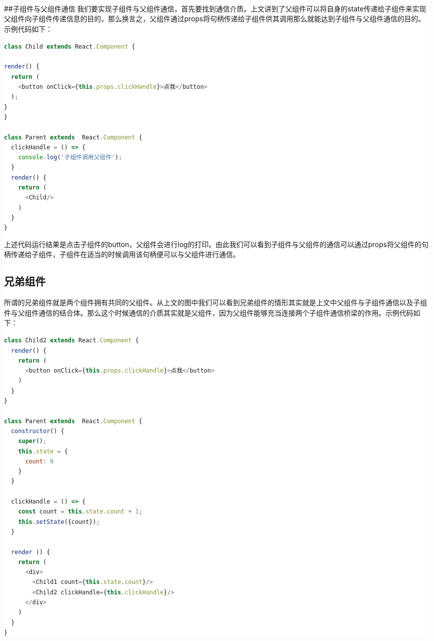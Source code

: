 

##子组件与父组件通信
我们要实现子组件与父组件通信，首先要找到通信介质。上文讲到了父组件可以将自身的state传递给子组件来实现父组件向子组件传递信息的目的，那么换言之，父组件通过props将句柄传递给子组件供其调用那么就能达到子组件与父组件通信的目的。示例代码如下：
```javascript
class Child extends React.Component {

render() {
  return (
    <button onClick={this.props.clickHandle}>点我</button>
  );
}
}

class Parent extends  React.Component {
  clickHandle = () => {
    console.log('子组件调用父组件');
  }
  render() {
    return (
      <Child/>
    )
  }
}
```  
上述代码运行结果是点击子组件的button，父组件会进行log的打印。由此我们可以看到子组件与父组件的通信可以通过props将父组件的句柄传递给子组件，子组件在适当的时候调用该句柄便可以与父组件进行通信。  

## 兄弟组件
所谓的兄弟组件就是两个组件拥有共同的父组件。从上文的图中我们可以看到兄弟组件的情形其实就是上文中父组件与子组件通信以及子组件与父组件通信的结合体。那么这个时候通信的介质其实就是父组件，因为父组件能够充当连接两个子组件通信桥梁的作用。示例代码如下：  
```javascript
class Child2 extends React.Component {
  render() {
    return (
      <button onClick={this.props.clickHandle}>点我</button>
    )
  }
}

class Parent extends  React.Component {
  constructor() {
    super();
    this.state = {
      count: 0
    }
  }

  clickHandle = () => {
    const count = this.state.count + 1;
    this.setState({count});
  }
  
  render () {
    return (
      <div>
        <Child1 count={this.state.count}/>
        <Child2 clickHandle={this.clickHandle}/>
      </div>
    )
  }
}
```  
